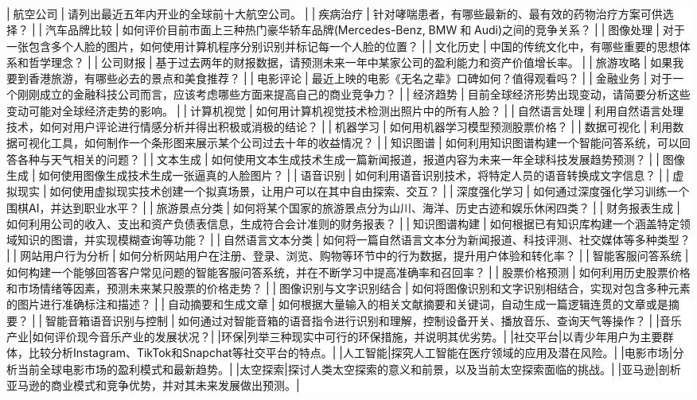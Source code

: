 | 航空公司 | 请列出最近五年内开业的全球前十大航空公司。 |
| 疾病治疗 | 针对哮喘患者，有哪些最新的、最有效的药物治疗方案可供选择？ |
| 汽车品牌比较 | 如何评价目前市面上三种热门豪华轿车品牌(Mercedes-Benz, BMW 和 Audi)之间的竞争关系？ |
| 图像处理 | 对于一张包含多个人脸的图片，如何使用计算机程序分别识别并标记每一个人脸的位置？ |
| 文化历史 | 中国的传统文化中，有哪些重要的思想体系和哲学理念？ |
| 公司财报 | 基于过去两年的财报数据，请预测未来一年中某家公司的盈利能力和资产价值增长率。 |
| 旅游攻略 | 如果我要到香港旅游，有哪些必去的景点和美食推荐？ |
| 电影评论 | 最近上映的电影《无名之辈》口碑如何？值得观看吗？ |
| 金融业务 | 对于一个刚刚成立的金融科技公司而言，应该考虑哪些方面来提高自己的商业竞争力？ |
| 经济趋势 | 目前全球经济形势出现变动，请简要分析这些变动可能对全球经济走势的影响。 |
| 计算机视觉               | 如何用计算机视觉技术检测出照片中的所有人脸？                                                                                                                                                                                                           |
| 自然语言处理             | 利用自然语言处理技术，如何对用户评论进行情感分析并得出积极或消极的结论？                                                                                                                                                                               |
| 机器学习                 | 如何用机器学习模型预测股票价格？                                                                                                                                                                                                                         |
| 数据可视化               | 利用数据可视化工具，如何制作一个条形图来展示某个公司过去十年的收益情况？                                                                                                                                                                               |
| 知识图谱                 | 如何利用知识图谱构建一个智能问答系统，可以回答各种与天气相关的问题？                                                                                                                                                                                 |
| 文本生成                 | 如何使用文本生成技术生成一篇新闻报道，报道内容为未来一年全球科技发展趋势预测？                                                                                                                                                                          |
| 图像生成                 | 如何使用图像生成技术生成一张逼真的人脸图片？                                                                                                                                                                                                             |
| 语音识别                 | 如何利用语音识别技术，将特定人员的语音转换成文字信息？                                                                                                                                                                                                   |
| 虚拟现实                 | 如何使用虚拟现实技术创建一个拟真场景，让用户可以在其中自由探索、交互？                                                                                                                                                                                 |
| 深度强化学习             | 如何通过深度强化学习训练一个围棋AI，并达到职业水平？                                                                                                                                                                                                     |
| 旅游景点分类                  | 如何将某个国家的旅游景点分为山川、海洋、历史古迹和娱乐休闲四类？                           |
| 财务报表生成                 | 如何利用公司的收入、支出和资产负债表信息，生成符合会计准则的财务报表？                       |
| 知识图谱构建                 | 如何根据已有知识库构建一个涵盖特定领域知识的图谱，并实现模糊查询等功能？                   |
| 自然语言文本分类             | 如何将一篇自然语言文本分为新闻报道、科技评测、社交媒体等多种类型？                            |
| 网站用户行为分析             | 如何分析网站用户在注册、登录、浏览、购物等环节中的行为数据，提升用户体验和转化率？           |
| 智能客服问答系统             | 如何构建一个能够回答客户常见问题的智能客服问答系统，并在不断学习中提高准确率和召回率？         |
| 股票价格预测                 | 如何利用历史股票价格和市场情绪等因素，预测未来某只股票的价格走势？                          |
| 图像识别与文字识别结合       | 如何将图像识别和文字识别相结合，实现对包含多种元素的图片进行准确标注和描述？                  |
| 自动摘要和生成文章             | 如何根据大量输入的相关文献摘要和关键词，自动生成一篇逻辑连贯的文章或是摘要？                 |
| 智能音箱语音识别与控制         | 如何通过对智能音箱的语音指令进行识别和理解，控制设备开关、播放音乐、查询天气等操作？          |
|音乐产业|如何评价现今音乐产业的发展状况？|
|环保|列举三种现实中可行的环保措施，并说明其优劣势。|
|社交平台|以青少年用户为主要群体，比较分析Instagram、TikTok和Snapchat等社交平台的特点。|
|人工智能|探究人工智能在医疗领域的应用及潜在风险。|
|电影市场|分析当前全球电影市场的盈利模式和最新趋势。|
|太空探索|探讨人类太空探索的意义和前景，以及当前太空探索面临的挑战。|
|亚马逊|剖析亚马逊的商业模式和竞争优势，并对其未来发展做出预测。|